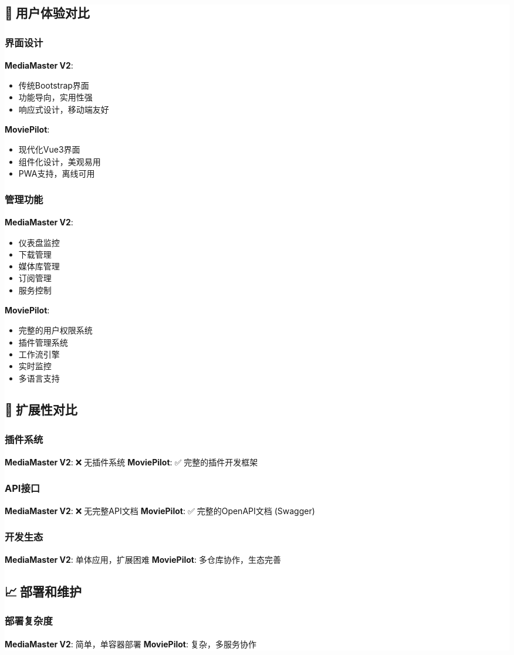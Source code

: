 ## 🎯 用户体验对比

### 界面设计
**MediaMaster V2**:
- 传统Bootstrap界面
- 功能导向，实用性强
- 响应式设计，移动端友好

**MoviePilot**:
- 现代化Vue3界面
- 组件化设计，美观易用
- PWA支持，离线可用

### 管理功能
**MediaMaster V2**:
- 仪表盘监控
- 下载管理
- 媒体库管理
- 订阅管理
- 服务控制

**MoviePilot**:
- 完整的用户权限系统
- 插件管理系统
- 工作流引擎
- 实时监控
- 多语言支持

## 🔄 扩展性对比

### 插件系统
**MediaMaster V2**: ❌ 无插件系统
**MoviePilot**: ✅ 完整的插件开发框架

### API接口
**MediaMaster V2**: ❌ 无完整API文档
**MoviePilot**: ✅ 完整的OpenAPI文档 (Swagger)

### 开发生态
**MediaMaster V2**: 单体应用，扩展困难
**MoviePilot**: 多仓库协作，生态完善

## 📈 部署和维护

### 部署复杂度
**MediaMaster V2**: 简单，单容器部署
**MoviePilot**: 复杂，多服务协作
